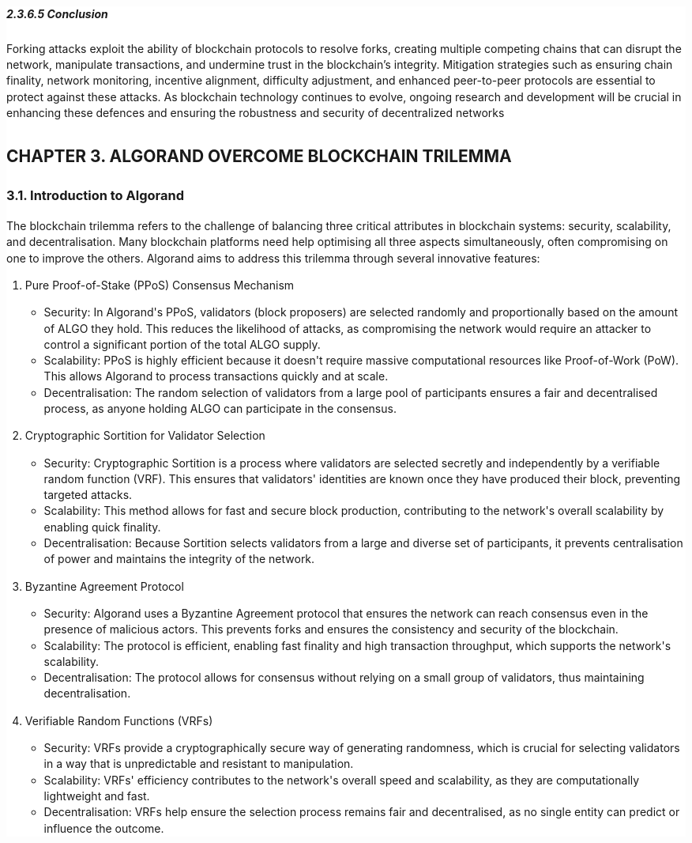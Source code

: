 ##### 2.3.6.5 Conclusion

Forking attacks exploit the ability of blockchain protocols to resolve forks, creating multiple competing chains that can disrupt the network, manipulate transactions, and undermine trust in the blockchain’s integrity. Mitigation strategies such as ensuring chain finality, network monitoring, incentive alignment, difficulty adjustment, and enhanced peer-to-peer protocols are essential to protect against these attacks. As blockchain technology continues to evolve, ongoing research and development will be crucial in enhancing these defences and ensuring the robustness and security of decentralized networks

## CHAPTER 3. ALGORAND OVERCOME BLOCKCHAIN TRILEMMA

### 3.1. Introduction to Algorand

The blockchain trilemma refers to the challenge of balancing three critical attributes in blockchain systems: security, scalability, and decentralisation. Many blockchain platforms need help optimising all three aspects simultaneously, often compromising on one to improve the others. Algorand aims to address this trilemma through several innovative features:

1. Pure Proof-of-Stake (PPoS) Consensus Mechanism

    - Security: In Algorand's PPoS, validators (block proposers) are selected randomly and proportionally based on the amount of ALGO they hold. This reduces the likelihood of attacks, as compromising the network would require an attacker to control a significant portion of the total ALGO supply.
    - Scalability: PPoS is highly efficient because it doesn't require massive computational resources like Proof-of-Work (PoW). This allows Algorand to process transactions quickly and at scale.
    - Decentralisation: The random selection of validators from a large pool of participants ensures a fair and decentralised process, as anyone holding ALGO can participate in the consensus.

2. Cryptographic Sortition for Validator Selection

    - Security: Cryptographic Sortition is a process where validators are selected secretly and independently by a verifiable random function (VRF). This ensures that validators' identities are known once they have produced their block, preventing targeted attacks.
    - Scalability: This method allows for fast and secure block production, contributing to the network's overall scalability by enabling quick finality.
    - Decentralisation: Because Sortition selects validators from a large and diverse set of participants, it prevents centralisation of power and maintains the integrity of the network.

3. Byzantine Agreement Protocol

    - Security: Algorand uses a Byzantine Agreement protocol that ensures the network can reach consensus even in the presence of malicious actors. This prevents forks and ensures the consistency and security of the blockchain.
    - Scalability: The protocol is efficient, enabling fast finality and high transaction throughput, which supports the network's scalability.
    - Decentralisation: The protocol allows for consensus without relying on a small group of validators, thus maintaining decentralisation.

4. Verifiable Random Functions (VRFs)

    - Security: VRFs provide a cryptographically secure way of generating randomness, which is crucial for selecting validators in a way that is unpredictable and resistant to manipulation.
    - Scalability: VRFs' efficiency contributes to the network's overall speed and scalability, as they are computationally lightweight and fast.
    - Decentralisation: VRFs help ensure the selection process remains fair and decentralised, as no single entity can predict or influence the outcome.
